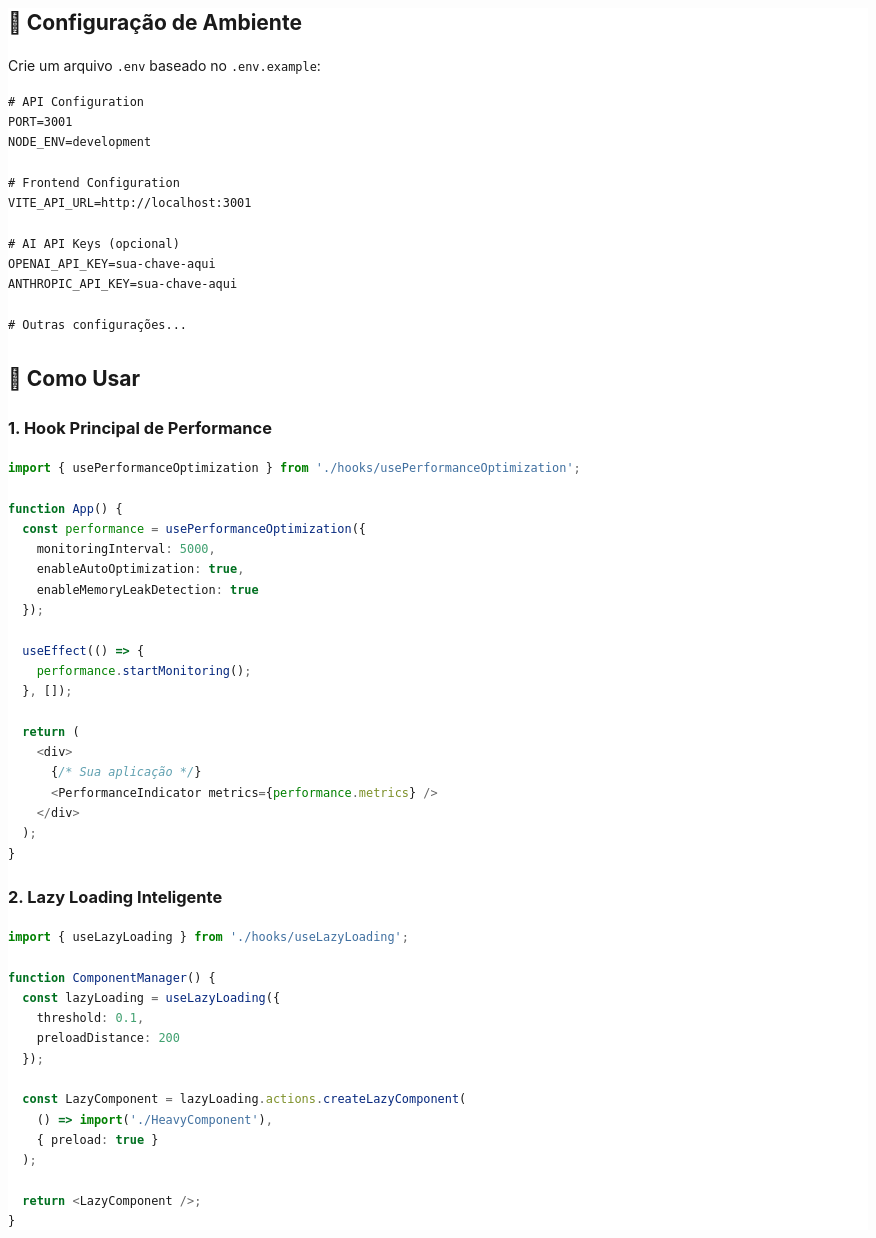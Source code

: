 ## 🔐 Configuração de Ambiente

Crie um arquivo `.env` baseado no `.env.example`:

```env
# API Configuration
PORT=3001
NODE_ENV=development

# Frontend Configuration
VITE_API_URL=http://localhost:3001

# AI API Keys (opcional)
OPENAI_API_KEY=sua-chave-aqui
ANTHROPIC_API_KEY=sua-chave-aqui

# Outras configurações...
```

## 🎯 Como Usar

### 1. Hook Principal de Performance

```typescript
import { usePerformanceOptimization } from './hooks/usePerformanceOptimization';

function App() {
  const performance = usePerformanceOptimization({
    monitoringInterval: 5000,
    enableAutoOptimization: true,
    enableMemoryLeakDetection: true
  });

  useEffect(() => {
    performance.startMonitoring();
  }, []);

  return (
    <div>
      {/* Sua aplicação */}
      <PerformanceIndicator metrics={performance.metrics} />
    </div>
  );
}
```

### 2. Lazy Loading Inteligente

```typescript
import { useLazyLoading } from './hooks/useLazyLoading';

function ComponentManager() {
  const lazyLoading = useLazyLoading({
    threshold: 0.1,
    preloadDistance: 200
  });

  const LazyComponent = lazyLoading.actions.createLazyComponent(
    () => import('./HeavyComponent'),
    { preload: true }
  );

  return <LazyComponent />;
}
```